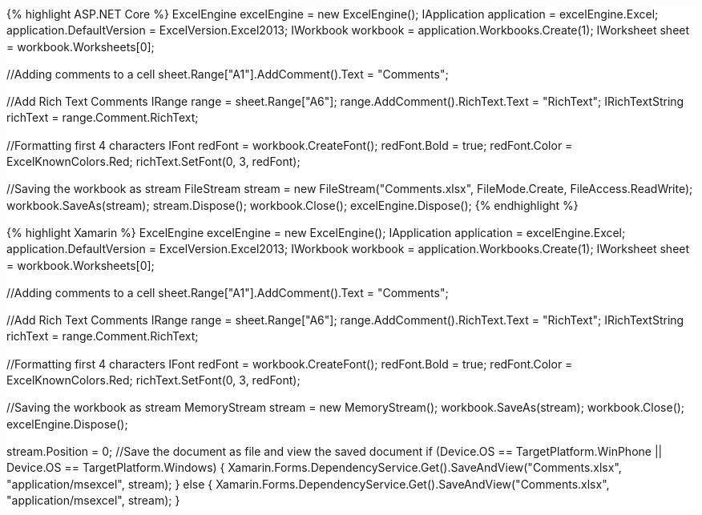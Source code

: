 {% highlight ASP.NET Core %}
ExcelEngine excelEngine = new ExcelEngine();
IApplication application = excelEngine.Excel;
application.DefaultVersion = ExcelVersion.Excel2013;
IWorkbook workbook = application.Workbooks.Create(1);
IWorksheet sheet = workbook.Worksheets[0];

//Adding comments to a cell
sheet.Range["A1"].AddComment().Text = "Comments";

//Add Rich Text Comments
IRange range = sheet.Range["A6"];
range.AddComment().RichText.Text = "RichText";
IRichTextString richText = range.Comment.RichText;

//Formatting first 4 characters
IFont redFont = workbook.CreateFont();
redFont.Bold = true;
redFont.Color = ExcelKnownColors.Red;
richText.SetFont(0, 3, redFont);

//Saving the workbook as stream
FileStream stream = new FileStream("Comments.xlsx", FileMode.Create, FileAccess.ReadWrite);
workbook.SaveAs(stream);
stream.Dispose();
workbook.Close();
excelEngine.Dispose();
{% endhighlight %}

{% highlight Xamarin %}
ExcelEngine excelEngine = new ExcelEngine();
IApplication application = excelEngine.Excel;
application.DefaultVersion = ExcelVersion.Excel2013;
IWorkbook workbook = application.Workbooks.Create(1);
IWorksheet sheet = workbook.Worksheets[0];

//Adding comments to a cell
sheet.Range["A1"].AddComment().Text = "Comments";

//Add Rich Text Comments
IRange range = sheet.Range["A6"];
range.AddComment().RichText.Text = "RichText";
IRichTextString richText = range.Comment.RichText;

//Formatting first 4 characters
IFont redFont = workbook.CreateFont();
redFont.Bold = true;
redFont.Color = ExcelKnownColors.Red;
richText.SetFont(0, 3, redFont);

//Saving the workbook as stream
MemoryStream stream = new MemoryStream();
workbook.SaveAs(stream);
workbook.Close();
excelEngine.Dispose();

stream.Position = 0;
//Save the document as file and view the saved document
if (Device.OS == TargetPlatform.WinPhone || Device.OS == TargetPlatform.Windows)
{
	Xamarin.Forms.DependencyService.Get<ISaveWindowsPhone>().SaveAndView("Comments.xlsx", "application/msexcel", stream);
}
else
{
	Xamarin.Forms.DependencyService.Get<ISave>().SaveAndView("Comments.xlsx", "application/msexcel", stream);
}